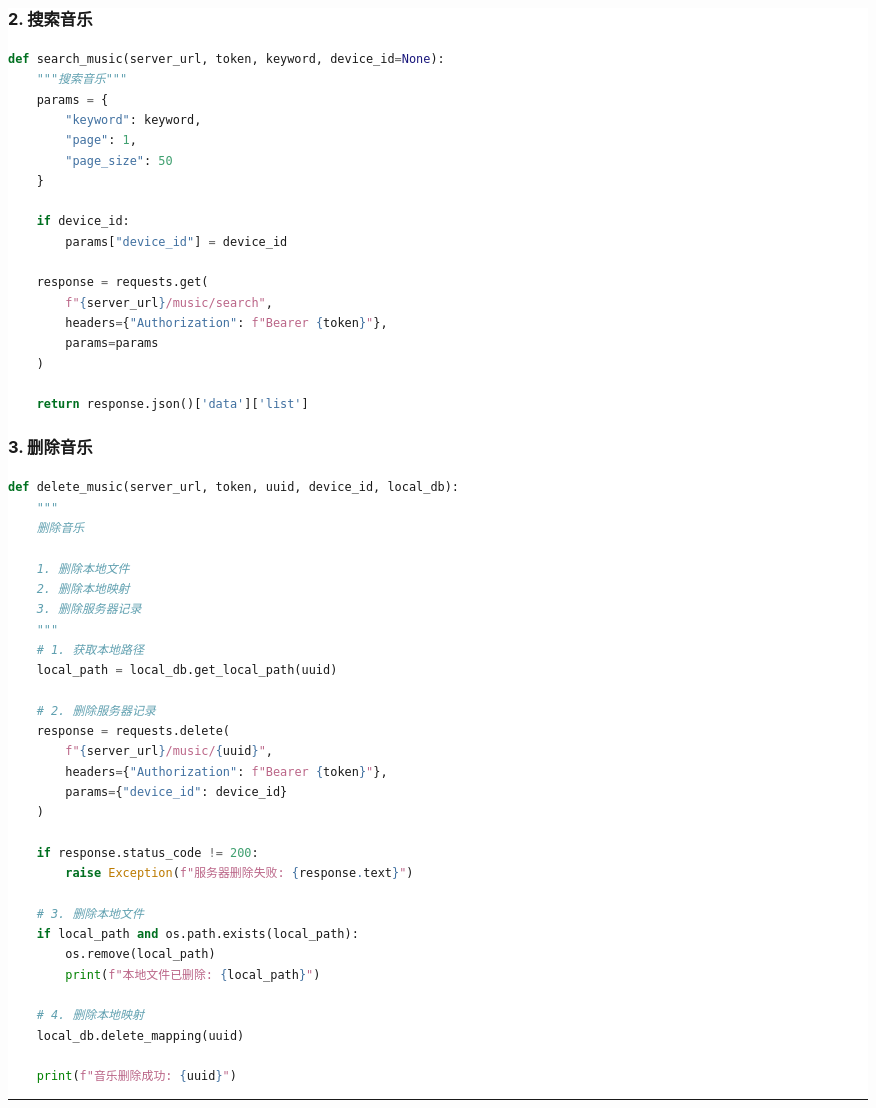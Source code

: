 ### 2. 搜索音乐

```python
def search_music(server_url, token, keyword, device_id=None):
    """搜索音乐"""
    params = {
        "keyword": keyword,
        "page": 1,
        "page_size": 50
    }
    
    if device_id:
        params["device_id"] = device_id
    
    response = requests.get(
        f"{server_url}/music/search",
        headers={"Authorization": f"Bearer {token}"},
        params=params
    )
    
    return response.json()['data']['list']
```

### 3. 删除音乐

```python
def delete_music(server_url, token, uuid, device_id, local_db):
    """
    删除音乐
    
    1. 删除本地文件
    2. 删除本地映射
    3. 删除服务器记录
    """
    # 1. 获取本地路径
    local_path = local_db.get_local_path(uuid)
    
    # 2. 删除服务器记录
    response = requests.delete(
        f"{server_url}/music/{uuid}",
        headers={"Authorization": f"Bearer {token}"},
        params={"device_id": device_id}
    )
    
    if response.status_code != 200:
        raise Exception(f"服务器删除失败: {response.text}")
    
    # 3. 删除本地文件
    if local_path and os.path.exists(local_path):
        os.remove(local_path)
        print(f"本地文件已删除: {local_path}")
    
    # 4. 删除本地映射
    local_db.delete_mapping(uuid)
    
    print(f"音乐删除成功: {uuid}")
```

---